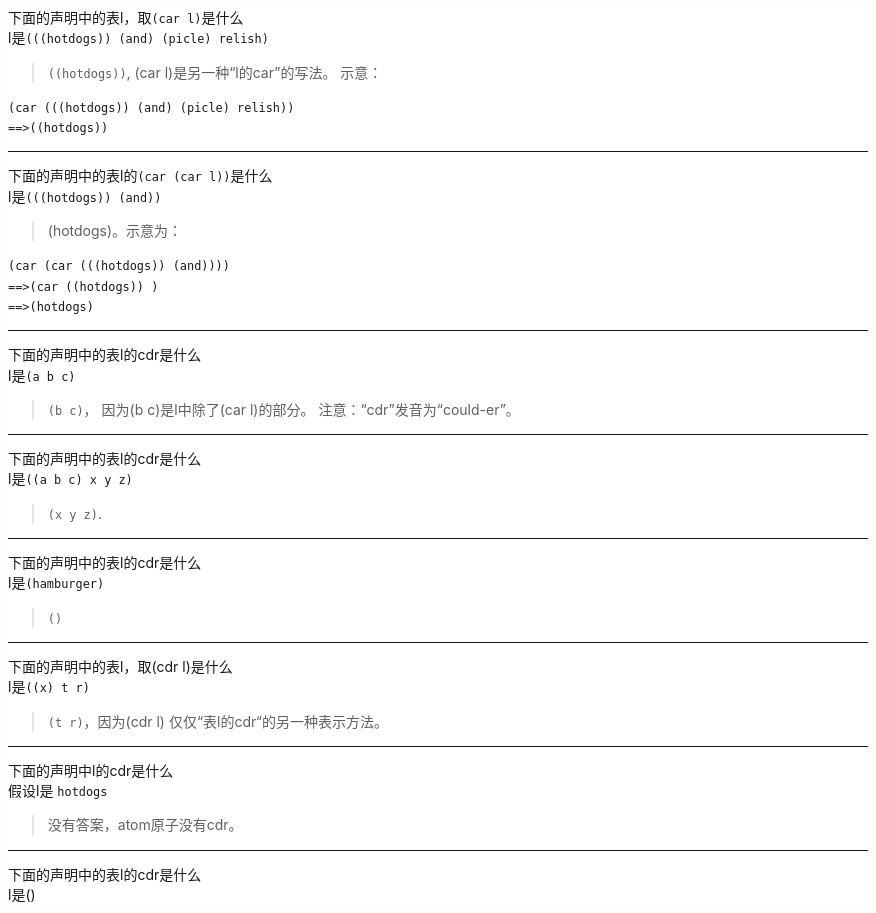 下面的声明中的表l，取`(car l)`是什么  
l是`(((hotdogs)) (and) (picle) relish)`

>`((hotdogs))`, (car l)是另一种“l的car”的写法。 
>示意：

    (car (((hotdogs)) (and) (picle) relish))
    ==>((hotdogs))

------------------

下面的声明中的表l的`(car (car l))`是什么   
l是`(((hotdogs)) (and))`

>(hotdogs)。示意为：

    (car (car (((hotdogs)) (and))))
    ==>(car ((hotdogs)) )
    ==>(hotdogs)

------------------

下面的声明中的表l的cdr是什么  
l是`(a b c)`

>`(b c)`， 因为(b c)是l中除了(car l)的部分。
>注意：“cdr”发音为“could-er”。

------------------

下面的声明中的表l的cdr是什么   
l是`((a b c) x y z)`

>`(x y z)`.

------------------


下面的声明中的表l的cdr是什么   
l是`(hamburger)`

>`()`

------------------


下面的声明中的表l，取(cdr l)是什么   
l是`((x) t r)`

>`(t r)`，因为(cdr l) 仅仅“表l的cdr“的另一种表示方法。

------------------

下面的声明中l的cdr是什么    
假设l是 `hotdogs`

>没有答案，atom原子没有cdr。

------------------

下面的声明中的表l的cdr是什么   
l是()
